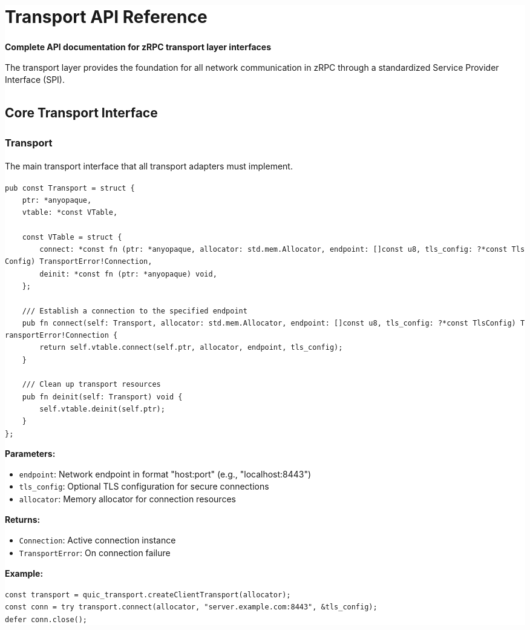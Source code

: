 # Transport API Reference

**Complete API documentation for zRPC transport layer interfaces**

The transport layer provides the foundation for all network communication in zRPC through a standardized Service Provider Interface (SPI).

## Core Transport Interface

### Transport

The main transport interface that all transport adapters must implement.

```zig
pub const Transport = struct {
    ptr: *anyopaque,
    vtable: *const VTable,

    const VTable = struct {
        connect: *const fn (ptr: *anyopaque, allocator: std.mem.Allocator, endpoint: []const u8, tls_config: ?*const TlsConfig) TransportError!Connection,
        deinit: *const fn (ptr: *anyopaque) void,
    };

    /// Establish a connection to the specified endpoint
    pub fn connect(self: Transport, allocator: std.mem.Allocator, endpoint: []const u8, tls_config: ?*const TlsConfig) TransportError!Connection {
        return self.vtable.connect(self.ptr, allocator, endpoint, tls_config);
    }

    /// Clean up transport resources
    pub fn deinit(self: Transport) void {
        self.vtable.deinit(self.ptr);
    }
};
```

**Parameters:**
- `endpoint`: Network endpoint in format "host:port" (e.g., "localhost:8443")
- `tls_config`: Optional TLS configuration for secure connections
- `allocator`: Memory allocator for connection resources

**Returns:**
- `Connection`: Active connection instance
- `TransportError`: On connection failure

**Example:**
```zig
const transport = quic_transport.createClientTransport(allocator);
const conn = try transport.connect(allocator, "server.example.com:8443", &tls_config);
defer conn.close();
```
